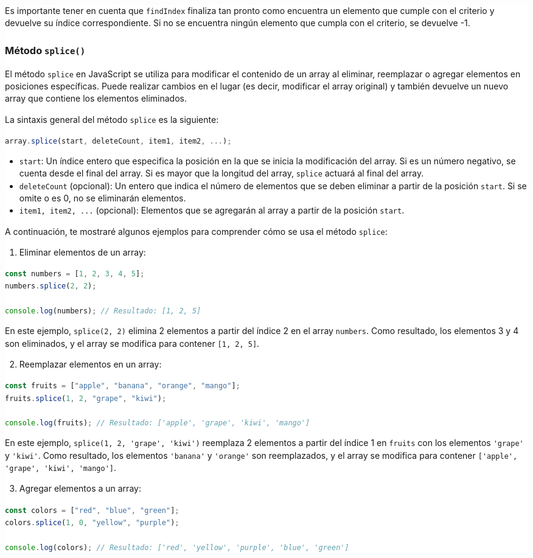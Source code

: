 Es importante tener en cuenta que `findIndex` finaliza tan pronto como encuentra un elemento que cumple con el criterio y devuelve su índice correspondiente. Si no se encuentra ningún elemento que cumpla con el criterio, se devuelve -1.

### Método `splice()`

El método `splice` en JavaScript se utiliza para modificar el contenido de un array al eliminar, reemplazar o agregar elementos en posiciones específicas. Puede realizar cambios en el lugar (es decir, modificar el array original) y también devuelve un nuevo array que contiene los elementos eliminados.

La sintaxis general del método `splice` es la siguiente:

```javascript
array.splice(start, deleteCount, item1, item2, ...);
```

- `start`: Un índice entero que especifica la posición en la que se inicia la modificación del array. Si es un número negativo, se cuenta desde el final del array. Si es mayor que la longitud del array, `splice` actuará al final del array.
- `deleteCount` (opcional): Un entero que indica el número de elementos que se deben eliminar a partir de la posición `start`. Si se omite o es 0, no se eliminarán elementos.
- `item1, item2, ...` (opcional): Elementos que se agregarán al array a partir de la posición `start`.

A continuación, te mostraré algunos ejemplos para comprender cómo se usa el método `splice`:

1. Eliminar elementos de un array:

```javascript
const numbers = [1, 2, 3, 4, 5];
numbers.splice(2, 2);

console.log(numbers); // Resultado: [1, 2, 5]
```

En este ejemplo, `splice(2, 2)` elimina 2 elementos a partir del índice 2 en el array `numbers`. Como resultado, los elementos 3 y 4 son eliminados, y el array se modifica para contener `[1, 2, 5]`.

2. Reemplazar elementos en un array:

```javascript
const fruits = ["apple", "banana", "orange", "mango"];
fruits.splice(1, 2, "grape", "kiwi");

console.log(fruits); // Resultado: ['apple', 'grape', 'kiwi', 'mango']
```

En este ejemplo, `splice(1, 2, 'grape', 'kiwi')` reemplaza 2 elementos a partir del índice 1 en `fruits` con los elementos `'grape'` y `'kiwi'`. Como resultado, los elementos `'banana'` y `'orange'` son reemplazados, y el array se modifica para contener `['apple', 'grape', 'kiwi', 'mango']`.

3. Agregar elementos a un array:

```javascript
const colors = ["red", "blue", "green"];
colors.splice(1, 0, "yellow", "purple");

console.log(colors); // Resultado: ['red', 'yellow', 'purple', 'blue', 'green']
```
